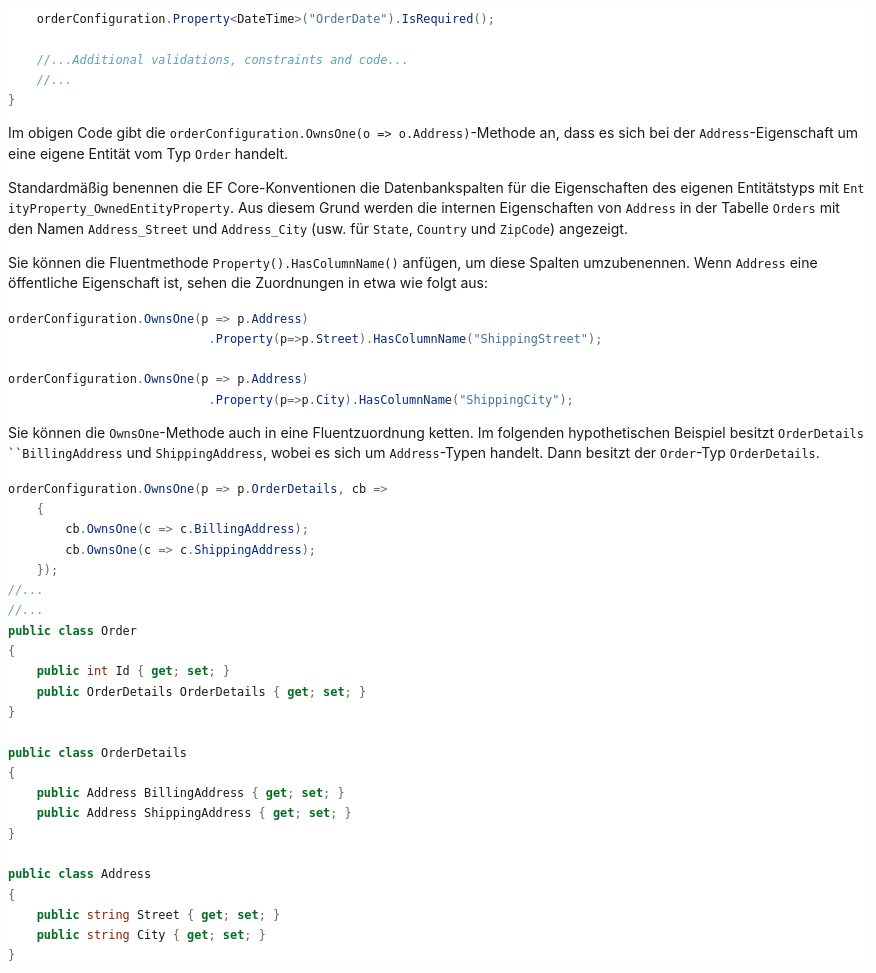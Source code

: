 ```csharp
    orderConfiguration.Property<DateTime>("OrderDate").IsRequired();

    //...Additional validations, constraints and code...
    //...
}
```

Im obigen Code gibt die `orderConfiguration.OwnsOne(o => o.Address)`-Methode an, dass es sich bei der `Address`-Eigenschaft um eine eigene Entität vom Typ `Order` handelt.

Standardmäßig benennen die EF Core-Konventionen die Datenbankspalten für die Eigenschaften des eigenen Entitätstyps mit `EntityProperty_OwnedEntityProperty`. Aus diesem Grund werden die internen Eigenschaften von `Address` in der Tabelle `Orders` mit den Namen `Address_Street` und `Address_City` (usw. für `State`, `Country` und `ZipCode`) angezeigt.

Sie können die Fluentmethode `Property().HasColumnName()` anfügen, um diese Spalten umzubenennen. Wenn `Address` eine öffentliche Eigenschaft ist, sehen die Zuordnungen in etwa wie folgt aus:

```csharp
orderConfiguration.OwnsOne(p => p.Address)
                            .Property(p=>p.Street).HasColumnName("ShippingStreet");

orderConfiguration.OwnsOne(p => p.Address)
                            .Property(p=>p.City).HasColumnName("ShippingCity");
```

Sie können die `OwnsOne`-Methode auch in eine Fluentzuordnung ketten. Im folgenden hypothetischen Beispiel besitzt `OrderDetails``BillingAddress` und `ShippingAddress`, wobei es sich um `Address`-Typen handelt. Dann besitzt der `Order`-Typ `OrderDetails`.

```csharp
orderConfiguration.OwnsOne(p => p.OrderDetails, cb =>
    {
        cb.OwnsOne(c => c.BillingAddress);
        cb.OwnsOne(c => c.ShippingAddress);
    });
//...
//...
public class Order
{
    public int Id { get; set; }
    public OrderDetails OrderDetails { get; set; }
}

public class OrderDetails
{
    public Address BillingAddress { get; set; }
    public Address ShippingAddress { get; set; }
}

public class Address
{
    public string Street { get; set; }
    public string City { get; set; }
}
```
